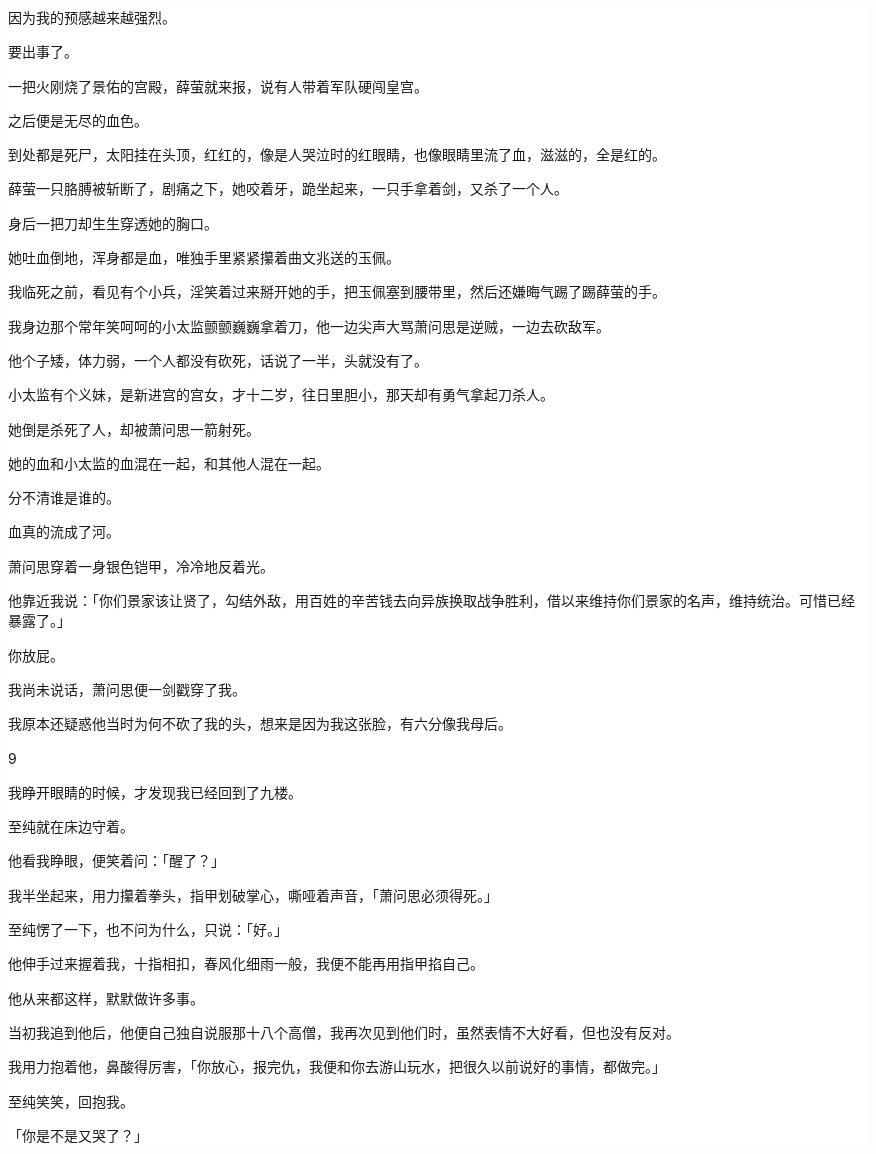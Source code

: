 因为我的预感越来越强烈。

要出事了。

一把火刚烧了景佑的宫殿，薛萤就来报，说有人带着军队硬闯皇宫。

之后便是无尽的血色。

到处都是死尸，太阳挂在头顶，红红的，像是人哭泣时的红眼睛，也像眼睛里流了血，滋滋的，全是红的。

薛萤一只胳膊被斩断了，剧痛之下，她咬着牙，跪坐起来，一只手拿着剑，又杀了一个人。

身后一把刀却生生穿透她的胸口。

她吐血倒地，浑身都是血，唯独手里紧紧攥着曲文兆送的玉佩。

我临死之前，看见有个小兵，淫笑着过来掰开她的手，把玉佩塞到腰带里，然后还嫌晦气踢了踢薛萤的手。

我身边那个常年笑呵呵的小太监颤颤巍巍拿着刀，他一边尖声大骂萧问思是逆贼，一边去砍敌军。

他个子矮，体力弱，一个人都没有砍死，话说了一半，头就没有了。

小太监有个义妹，是新进宫的宫女，才十二岁，往日里胆小，那天却有勇气拿起刀杀人。

她倒是杀死了人，却被萧问思一箭射死。

她的血和小太监的血混在一起，和其他人混在一起。

分不清谁是谁的。

血真的流成了河。

萧问思穿着一身银色铠甲，冷冷地反着光。

他靠近我说：「你们景家该让贤了，勾结外敌，用百姓的辛苦钱去向异族换取战争胜利，借以来维持你们景家的名声，维持统治。可惜已经暴露了。」

你放屁。

我尚未说话，萧问思便一剑戳穿了我。

我原本还疑惑他当时为何不砍了我的头，想来是因为我这张脸，有六分像我母后。

9

我睁开眼睛的时候，才发现我已经回到了九楼。

至纯就在床边守着。

他看我睁眼，便笑着问：「醒了？」

我半坐起来，用力攥着拳头，指甲划破掌心，嘶哑着声音，「萧问思必须得死。」

至纯愣了一下，也不问为什么，只说：「好。」

他伸手过来握着我，十指相扣，春风化细雨一般，我便不能再用指甲掐自己。

他从来都这样，默默做许多事。

当初我追到他后，他便自己独自说服那十八个高僧，我再次见到他们时，虽然表情不大好看，但也没有反对。

我用力抱着他，鼻酸得厉害，「你放心，报完仇，我便和你去游山玩水，把很久以前说好的事情，都做完。」

至纯笑笑，回抱我。

「你是不是又哭了？」
